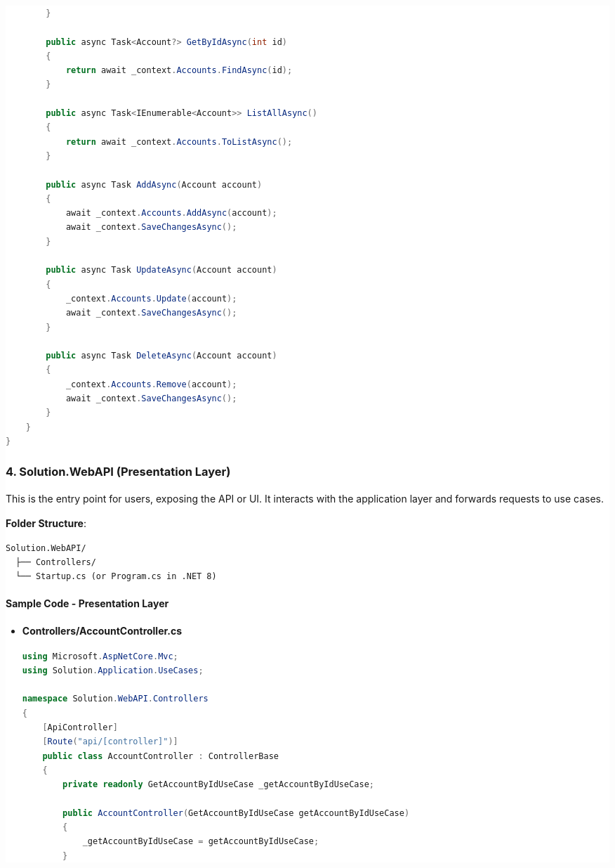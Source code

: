   ```csharp
          }

          public async Task<Account?> GetByIdAsync(int id)
          {
              return await _context.Accounts.FindAsync(id);
          }

          public async Task<IEnumerable<Account>> ListAllAsync()
          {
              return await _context.Accounts.ToListAsync();
          }

          public async Task AddAsync(Account account)
          {
              await _context.Accounts.AddAsync(account);
              await _context.SaveChangesAsync();
          }

          public async Task UpdateAsync(Account account)
          {
              _context.Accounts.Update(account);
              await _context.SaveChangesAsync();
          }

          public async Task DeleteAsync(Account account)
          {
              _context.Accounts.Remove(account);
              await _context.SaveChangesAsync();
          }
      }
  }
  ```

### 4. **Solution.WebAPI** (Presentation Layer)

This is the entry point for users, exposing the API or UI. It interacts with the application layer and forwards requests to use cases.

**Folder Structure**:

```text
Solution.WebAPI/
  ├── Controllers/
  └── Startup.cs (or Program.cs in .NET 8)
```

#### Sample Code - Presentation Layer

- **Controllers/AccountController.cs**

  ```csharp
  using Microsoft.AspNetCore.Mvc;
  using Solution.Application.UseCases;

  namespace Solution.WebAPI.Controllers
  {
      [ApiController]
      [Route("api/[controller]")]
      public class AccountController : ControllerBase
      {
          private readonly GetAccountByIdUseCase _getAccountByIdUseCase;

          public AccountController(GetAccountByIdUseCase getAccountByIdUseCase)
          {
              _getAccountByIdUseCase = getAccountByIdUseCase;
          }
  ```